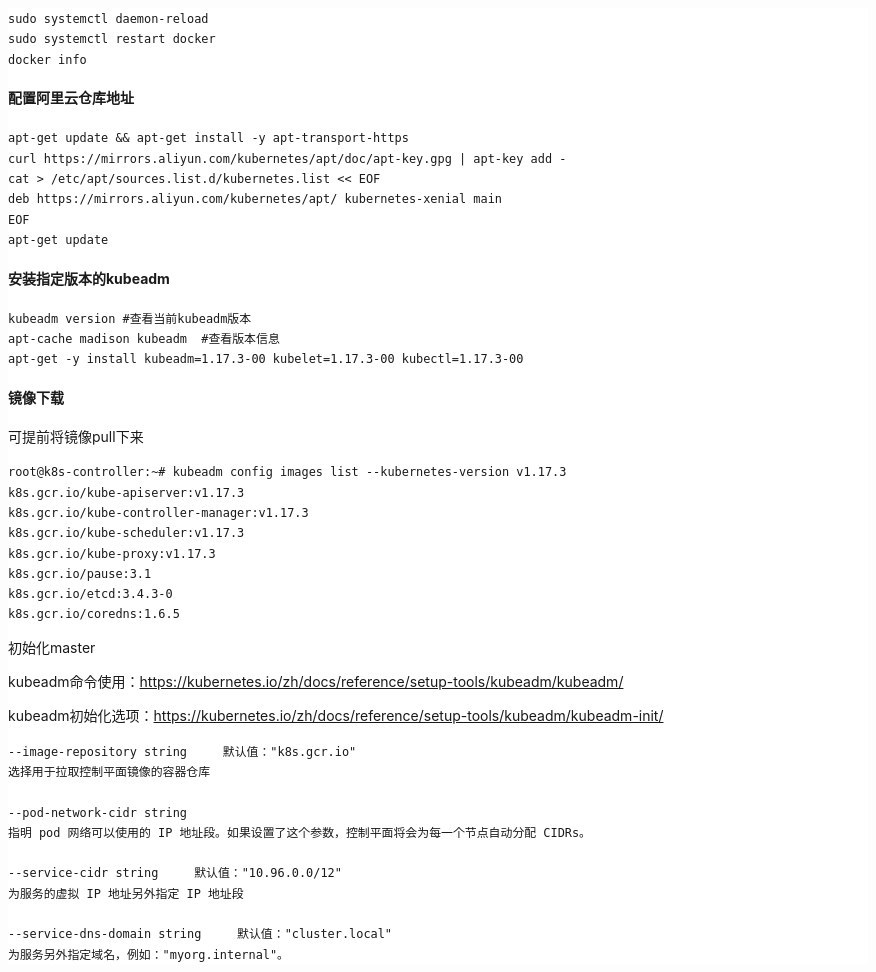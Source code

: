 ```
sudo systemctl daemon-reload
sudo systemctl restart docker
docker info
```

#### 配置阿里云仓库地址

```
apt-get update && apt-get install -y apt-transport-https
curl https://mirrors.aliyun.com/kubernetes/apt/doc/apt-key.gpg | apt-key add - 
cat > /etc/apt/sources.list.d/kubernetes.list << EOF 
deb https://mirrors.aliyun.com/kubernetes/apt/ kubernetes-xenial main
EOF
apt-get update
```

#### 安装指定版本的kubeadm

```
kubeadm version #查看当前kubeadm版本
apt-cache madison kubeadm  #查看版本信息
apt-get -y install kubeadm=1.17.3-00 kubelet=1.17.3-00 kubectl=1.17.3-00
```

#### 镜像下载

可提前将镜像pull下来

```
root@k8s-controller:~# kubeadm config images list --kubernetes-version v1.17.3
k8s.gcr.io/kube-apiserver:v1.17.3
k8s.gcr.io/kube-controller-manager:v1.17.3
k8s.gcr.io/kube-scheduler:v1.17.3
k8s.gcr.io/kube-proxy:v1.17.3
k8s.gcr.io/pause:3.1
k8s.gcr.io/etcd:3.4.3-0
k8s.gcr.io/coredns:1.6.5
```

初始化master

kubeadm命令使用：https://kubernetes.io/zh/docs/reference/setup-tools/kubeadm/kubeadm/

kubeadm初始化选项：https://kubernetes.io/zh/docs/reference/setup-tools/kubeadm/kubeadm-init/

```
--image-repository string     默认值："k8s.gcr.io"
选择用于拉取控制平面镜像的容器仓库

--pod-network-cidr string
指明 pod 网络可以使用的 IP 地址段。如果设置了这个参数，控制平面将会为每一个节点自动分配 CIDRs。

--service-cidr string     默认值："10.96.0.0/12"
为服务的虚拟 IP 地址另外指定 IP 地址段

--service-dns-domain string     默认值："cluster.local"
为服务另外指定域名，例如："myorg.internal"。
```
